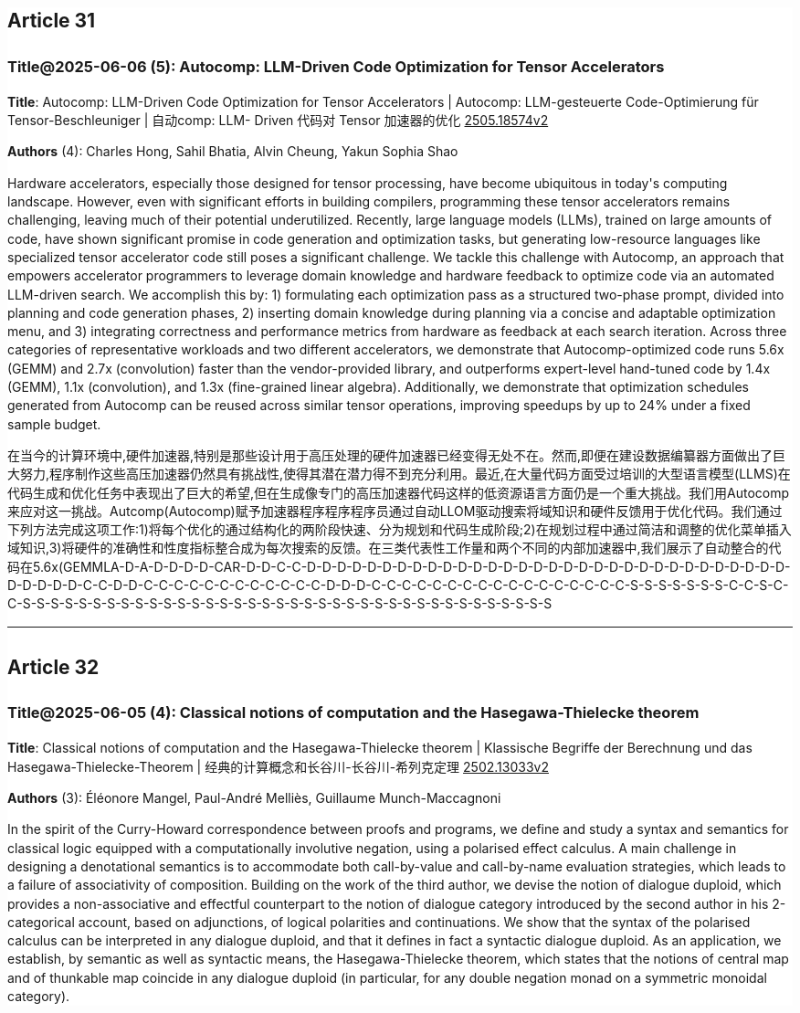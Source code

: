 
## Article 31
### Title@2025-06-06 (5): Autocomp: LLM-Driven Code Optimization for Tensor Accelerators

**Title**: Autocomp: LLM-Driven Code Optimization for Tensor Accelerators | Autocomp: LLM-gesteuerte Code-Optimierung für Tensor-Beschleuniger | 自动comp: LLM- Driven 代码对 Tensor 加速器的优化 [2505.18574v2](http://arxiv.org/abs/2505.18574v2)

**Authors** (4): Charles Hong, Sahil Bhatia, Alvin Cheung, Yakun Sophia Shao

Hardware accelerators, especially those designed for tensor processing, have become ubiquitous in today's computing landscape. However, even with significant efforts in building compilers, programming these tensor accelerators remains challenging, leaving much of their potential underutilized. Recently, large language models (LLMs), trained on large amounts of code, have shown significant promise in code generation and optimization tasks, but generating low-resource languages like specialized tensor accelerator code still poses a significant challenge. We tackle this challenge with Autocomp, an approach that empowers accelerator programmers to leverage domain knowledge and hardware feedback to optimize code via an automated LLM-driven search. We accomplish this by: 1) formulating each optimization pass as a structured two-phase prompt, divided into planning and code generation phases, 2) inserting domain knowledge during planning via a concise and adaptable optimization menu, and 3) integrating correctness and performance metrics from hardware as feedback at each search iteration. Across three categories of representative workloads and two different accelerators, we demonstrate that Autocomp-optimized code runs 5.6x (GEMM) and 2.7x (convolution) faster than the vendor-provided library, and outperforms expert-level hand-tuned code by 1.4x (GEMM), 1.1x (convolution), and 1.3x (fine-grained linear algebra). Additionally, we demonstrate that optimization schedules generated from Autocomp can be reused across similar tensor operations, improving speedups by up to 24% under a fixed sample budget.

在当今的计算环境中,硬件加速器,特别是那些设计用于高压处理的硬件加速器已经变得无处不在。然而,即便在建设数据编纂器方面做出了巨大努力,程序制作这些高压加速器仍然具有挑战性,使得其潜在潜力得不到充分利用。最近,在大量代码方面受过培训的大型语言模型(LLMS)在代码生成和优化任务中表现出了巨大的希望,但在生成像专门的高压加速器代码这样的低资源语言方面仍是一个重大挑战。我们用Autocomp 来应对这一挑战。Autcomp(Autocomp)赋予加速器程序程序程序员通过自动LLOM驱动搜索将域知识和硬件反馈用于优化代码。我们通过下列方法完成这项工作:1)将每个优化的通过结构化的两阶段快速、分为规划和代码生成阶段;2)在规划过程中通过简洁和调整的优化菜单插入域知识,3)将硬件的准确性和性度指标整合成为每次搜索的反馈。在三类代表性工作量和两个不同的内部加速器中,我们展示了自动整合的代码在5.6x(GEMMLA-D-A-D-D-D-D-CAR-D-D-C-C-D-D-D-D-D-D-D-D-D-D-D-D-D-D-D-D-D-D-D-D-D-D-D-D-D-D-D-D-D-D-D-D-D-D-D-D-D-C-C-D-D-C-C-C-C-C-C-C-C-C-C-C-C-D-D-D-C-C-C-C-C-C-C-C-C-C-C-C-C-C-C-C-C-S-S-S-S-S-S-S-C-C-S-C-C-S-S-S-S-S-S-S-S-S-S-S-S-S-S-S-S-S-S-S-S-S-S-S-S-S-S-S-S-S-S-S-S-S-S-S-S-S-S

---

## Article 32
### Title@2025-06-05 (4): Classical notions of computation and the Hasegawa-Thielecke theorem

**Title**: Classical notions of computation and the Hasegawa-Thielecke theorem | Klassische Begriffe der Berechnung und das Hasegawa-Thielecke-Theorem | 经典的计算概念和长谷川-长谷川-希列克定理 [2502.13033v2](http://arxiv.org/abs/2502.13033v2)

**Authors** (3): Éléonore Mangel, Paul-André Melliès, Guillaume Munch-Maccagnoni

In the spirit of the Curry-Howard correspondence between proofs and programs, we define and study a syntax and semantics for classical logic equipped with a computationally involutive negation, using a polarised effect calculus. A main challenge in designing a denotational semantics is to accommodate both call-by-value and call-by-name evaluation strategies, which leads to a failure of associativity of composition. Building on the work of the third author, we devise the notion of dialogue duploid, which provides a non-associative and effectful counterpart to the notion of dialogue category introduced by the second author in his 2-categorical account, based on adjunctions, of logical polarities and continuations. We show that the syntax of the polarised calculus can be interpreted in any dialogue duploid, and that it defines in fact a syntactic dialogue duploid. As an application, we establish, by semantic as well as syntactic means, the Hasegawa-Thielecke theorem, which states that the notions of central map and of thunkable map coincide in any dialogue duploid (in particular, for any double negation monad on a symmetric monoidal category).
